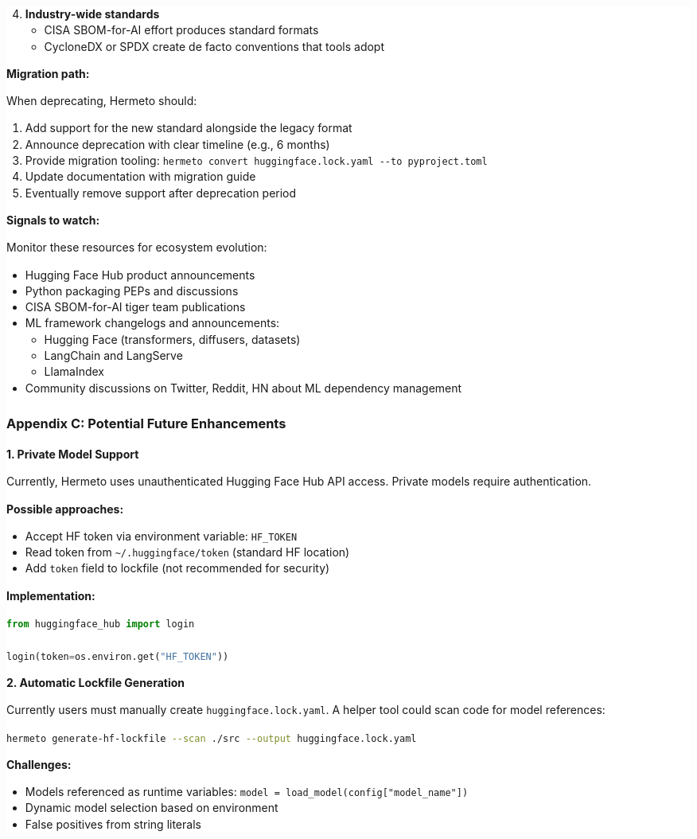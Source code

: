 4. **Industry-wide standards**
   - CISA SBOM-for-AI effort produces standard formats
   - CycloneDX or SPDX create de facto conventions that tools adopt

**Migration path:**

When deprecating, Hermeto should:
1. Add support for the new standard alongside the legacy format
2. Announce deprecation with clear timeline (e.g., 6 months)
3. Provide migration tooling: `hermeto convert huggingface.lock.yaml --to pyproject.toml`
4. Update documentation with migration guide
5. Eventually remove support after deprecation period

**Signals to watch:**

Monitor these resources for ecosystem evolution:
- Hugging Face Hub product announcements
- Python packaging PEPs and discussions
- CISA SBOM-for-AI tiger team publications
- ML framework changelogs and announcements:
  - Hugging Face (transformers, diffusers, datasets)
  - LangChain and LangServe
  - LlamaIndex
- Community discussions on Twitter, Reddit, HN about ML dependency management

### Appendix C: Potential Future Enhancements

**1. Private Model Support**

Currently, Hermeto uses unauthenticated Hugging Face Hub API access. Private models require authentication.

**Possible approaches:**
- Accept HF token via environment variable: `HF_TOKEN`
- Read token from `~/.huggingface/token` (standard HF location)
- Add `token` field to lockfile (not recommended for security)

**Implementation:**
```python
from huggingface_hub import login

login(token=os.environ.get("HF_TOKEN"))
```

**2. Automatic Lockfile Generation**

Currently users must manually create `huggingface.lock.yaml`. A helper tool could scan code for model references:

```bash
hermeto generate-hf-lockfile --scan ./src --output huggingface.lock.yaml
```

**Challenges:**
- Models referenced as runtime variables: `model = load_model(config["model_name"])`
- Dynamic model selection based on environment
- False positives from string literals
